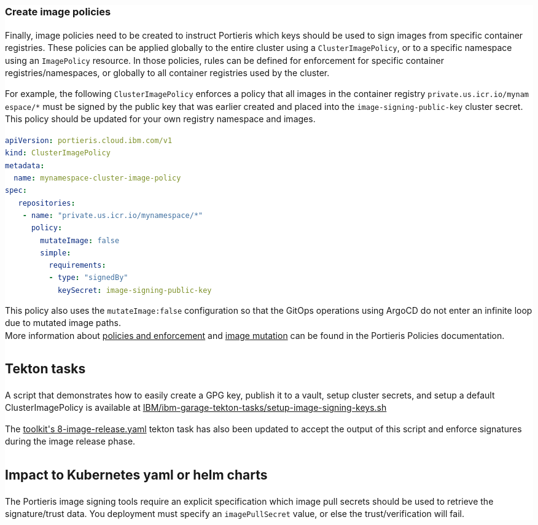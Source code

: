 


### Create image policies

Finally, image policies need to be created to instruct Portieris which keys should be used to sign images from specific container registries.  These policies can be applied globally to the entire cluster using a `ClusterImagePolicy`, or to a specific namespace using an `ImagePolicy` resource.  In those policies, rules can be defined for enforcement for specific container registries/namespaces, or globally to all container registries used by the cluster.

For example, the following `ClusterImagePolicy` enforces a policy that all images in the container registry `private.us.icr.io/mynamespace/*` must be signed by the public key that was earlier created and placed into the `image-signing-public-key` cluster secret.  This policy should be updated for your own registry namespace and images.

```yaml
apiVersion: portieris.cloud.ibm.com/v1
kind: ClusterImagePolicy
metadata:
  name: mynamespace-cluster-image-policy
spec:
   repositories:
    - name: "private.us.icr.io/mynamespace/*"
      policy:
        mutateImage: false
        simple:
          requirements:
          - type: "signedBy"
            keySecret: image-signing-public-key
```

This policy also uses the `mutateImage:false` configuration so that the GitOps operations using ArgoCD do not enter an infinite loop due to mutated image paths.    
More information about [policies and enforcement](https://github.com/IBM/portieris/blob/master/POLICIES.md) and [image mutation](https://github.com/IBM/portieris#image-mutation-option) can be found in the Portieris Policies documentation.


## Tekton tasks

A script that demonstrates how to easily create a GPG key, publish it to a vault, setup cluster secrets, and setup a default ClusterImagePolicy is available at [IBM/ibm-garage-tekton-tasks/setup-image-signing-keys.sh](https://github.com/IBM/ibm-garage-tekton-tasks/blob/main/utilities/setup-image-signing-keys.sh)

The [toolkit's 8-image-release.yaml](https://github.com/IBM/ibm-garage-tekton-tasks/blob/main/tasks/8-image-release.yaml) tekton task has also been updated to accept the output of this script and enforce signatures during the image release phase.


## Impact to Kubernetes yaml or helm charts

The Portieris image signing tools require an explicit specification which image pull secrets should be used to retrieve the signature/trust data.  You deployment must specify an `imagePullSecret` value, or else the trust/verification will fail.
